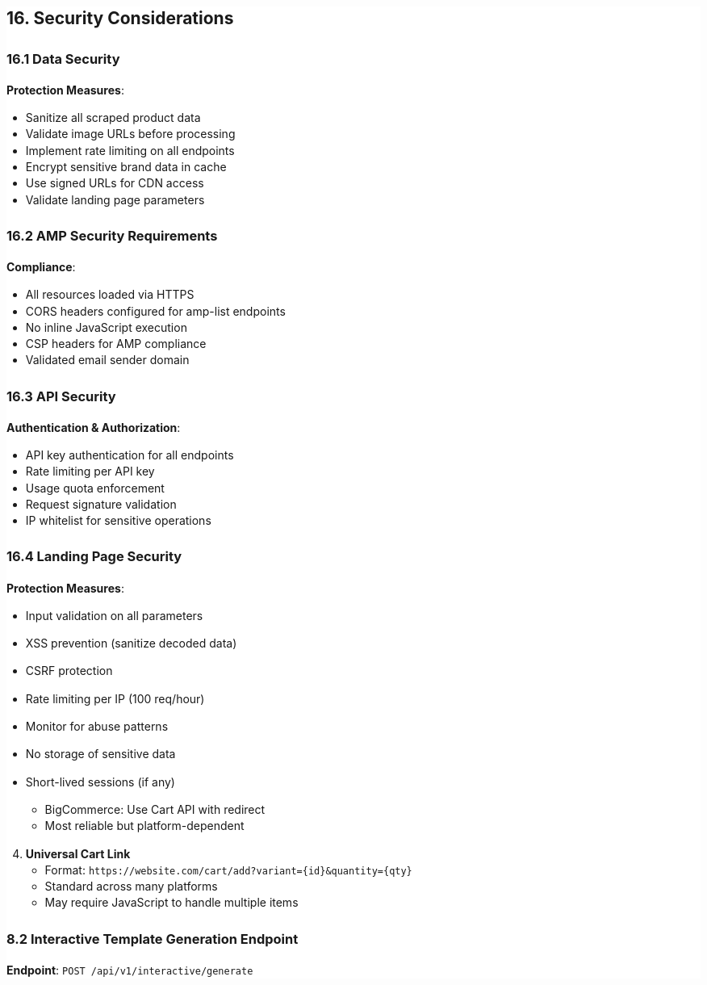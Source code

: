 ## 16. Security Considerations

### 16.1 Data Security

**Protection Measures**:
- Sanitize all scraped product data
- Validate image URLs before processing
- Implement rate limiting on all endpoints
- Encrypt sensitive brand data in cache
- Use signed URLs for CDN access
- Validate landing page parameters

### 16.2 AMP Security Requirements

**Compliance**:
- All resources loaded via HTTPS
- CORS headers configured for amp-list endpoints
- No inline JavaScript execution
- CSP headers for AMP compliance
- Validated email sender domain

### 16.3 API Security

**Authentication & Authorization**:
- API key authentication for all endpoints
- Rate limiting per API key
- Usage quota enforcement
- Request signature validation
- IP whitelist for sensitive operations

### 16.4 Landing Page Security

**Protection Measures**:
- Input validation on all parameters
- XSS prevention (sanitize decoded data)
- CSRF protection
- Rate limiting per IP (100 req/hour)
- Monitor for abuse patterns
- No storage of sensitive data
- Short-lived sessions (if any)

   - BigCommerce: Use Cart API with redirect
   - Most reliable but platform-dependent

4. **Universal Cart Link**
   - Format: `https://website.com/cart/add?variant={id}&quantity={qty}`
   - Standard across many platforms
   - May require JavaScript to handle multiple items

### 8.2 Interactive Template Generation Endpoint

**Endpoint**: `POST /api/v1/interactive/generate`
